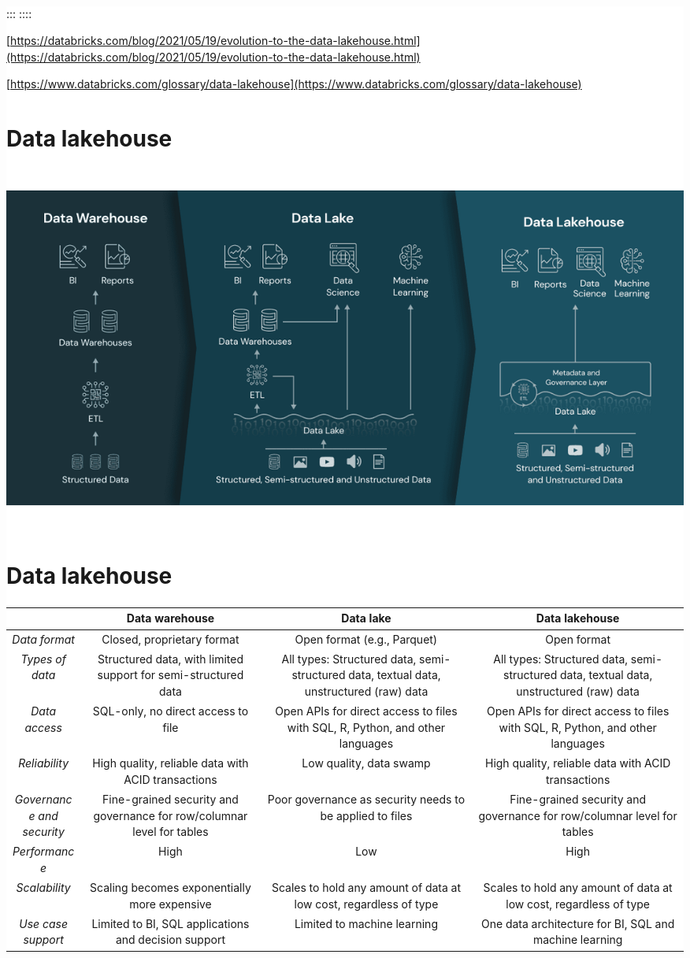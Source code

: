 :::
::::

[https://databricks.com/blog/2021/05/19/evolution-to-the-data-lakehouse.html](https://databricks.com/blog/2021/05/19/evolution-to-the-data-lakehouse.html)

[https://www.databricks.com/glossary/data-lakehouse](https://www.databricks.com/glossary/data-lakehouse)

# Data lakehouse

![Towards data lakehouse](imgs/slides26.png)

# Data lakehouse

|  | Data warehouse | Data lake | Data lakehouse |
|:-: |:-: |:-: |:-: |
| *Data format*       | Closed, proprietary format | Open format (e.g., Parquet) | Open format |
| *Types of data*     | Structured data, with limited support for semi-structured data | All types: Structured data, semi-structured data, textual data, unstructured (raw) data | All types: Structured data, semi-structured data, textual data, unstructured (raw) data |
| *Data access*       | SQL-only, no direct access to file | Open APIs for direct access to files with SQL, R, Python, and other languages | Open APIs for direct access to files with SQL, R, Python, and other languages |
| *Reliability*       | High quality, reliable data with ACID transactions | Low quality, data swamp | High quality, reliable data with ACID transactions |
| *Governance and security* | Fine-grained security and governance for row/columnar level for tables | Poor governance as security needs to be applied to files | Fine-grained security and governance for row/columnar level for tables |
| *Performance*       | High | Low | High |
| *Scalability*       | Scaling becomes exponentially more expensive | Scales to hold any amount of data at low cost, regardless of type | Scales to hold any amount of data at low cost, regardless of type |
| *Use case support*  | Limited to BI, SQL applications and decision support | Limited to machine learning | One data architecture for BI, SQL and machine learning |
